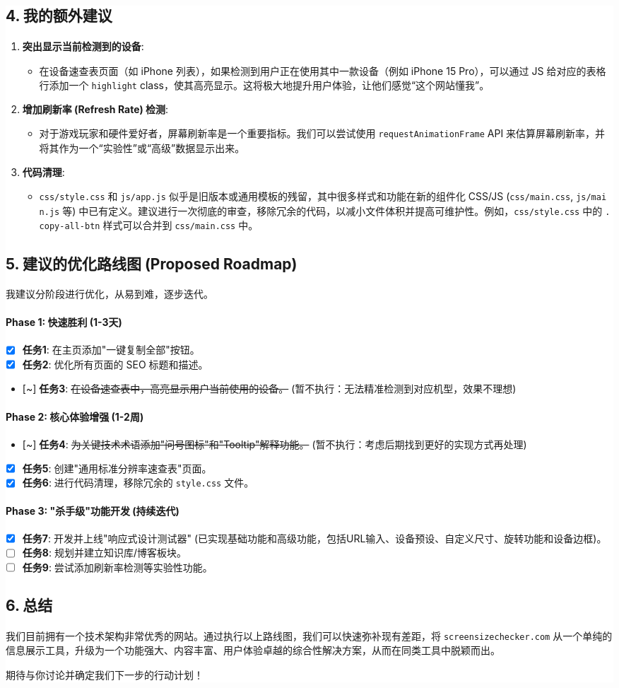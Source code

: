 
## 4. 我的额外建议

1.  **突出显示当前检测到的设备**:
    *   在设备速查表页面（如 iPhone 列表），如果检测到用户正在使用其中一款设备（例如 iPhone 15 Pro），可以通过 JS 给对应的表格行添加一个 `highlight` class，使其高亮显示。这将极大地提升用户体验，让他们感觉“这个网站懂我”。

2.  **增加刷新率 (Refresh Rate) 检测**:
    *   对于游戏玩家和硬件爱好者，屏幕刷新率是一个重要指标。我们可以尝试使用 `requestAnimationFrame` API 来估算屏幕刷新率，并将其作为一个“实验性”或“高级”数据显示出来。

3.  **代码清理**:
    *   `css/style.css` 和 `js/app.js` 似乎是旧版本或通用模板的残留，其中很多样式和功能在新的组件化 CSS/JS (`css/main.css`, `js/main.js` 等) 中已有定义。建议进行一次彻底的审查，移除冗余的代码，以减小文件体积并提高可维护性。例如，`css/style.css` 中的 `.copy-all-btn` 样式可以合并到 `css/main.css` 中。

## 5. 建议的优化路线图 (Proposed Roadmap)

我建议分阶段进行优化，从易到难，逐步迭代。

#### **Phase 1: 快速胜利 (1-3天)**

*   [x] **任务1**: 在主页添加"一键复制全部"按钮。
*   [x] **任务2**: 优化所有页面的 SEO 标题和描述。
*   [~] **任务3**: ~~在设备速查表中，高亮显示用户当前使用的设备。~~ (暂不执行：无法精准检测到对应机型，效果不理想)

#### **Phase 2: 核心体验增强 (1-2周)**

*   [~] **任务4**: ~~为关键技术术语添加"问号图标"和"Tooltip"解释功能。~~ (暂不执行：考虑后期找到更好的实现方式再处理)
*   [x] **任务5**: 创建"通用标准分辨率速查表"页面。
*   [x] **任务6**: 进行代码清理，移除冗余的 `style.css` 文件。

#### **Phase 3: "杀手级"功能开发 (持续迭代)**

*   [x] **任务7**: 开发并上线"响应式设计测试器" (已实现基础功能和高级功能，包括URL输入、设备预设、自定义尺寸、旋转功能和设备边框)。
*   [ ] **任务8**: 规划并建立知识库/博客板块。
*   [ ] **任务9**: 尝试添加刷新率检测等实验性功能。

## 6. 总结

我们目前拥有一个技术架构非常优秀的网站。通过执行以上路线图，我们可以快速弥补现有差距，将 `screensizechecker.com` 从一个单纯的信息展示工具，升级为一个功能强大、内容丰富、用户体验卓越的综合性解决方案，从而在同类工具中脱颖而出。

期待与你讨论并确定我们下一步的行动计划！ 